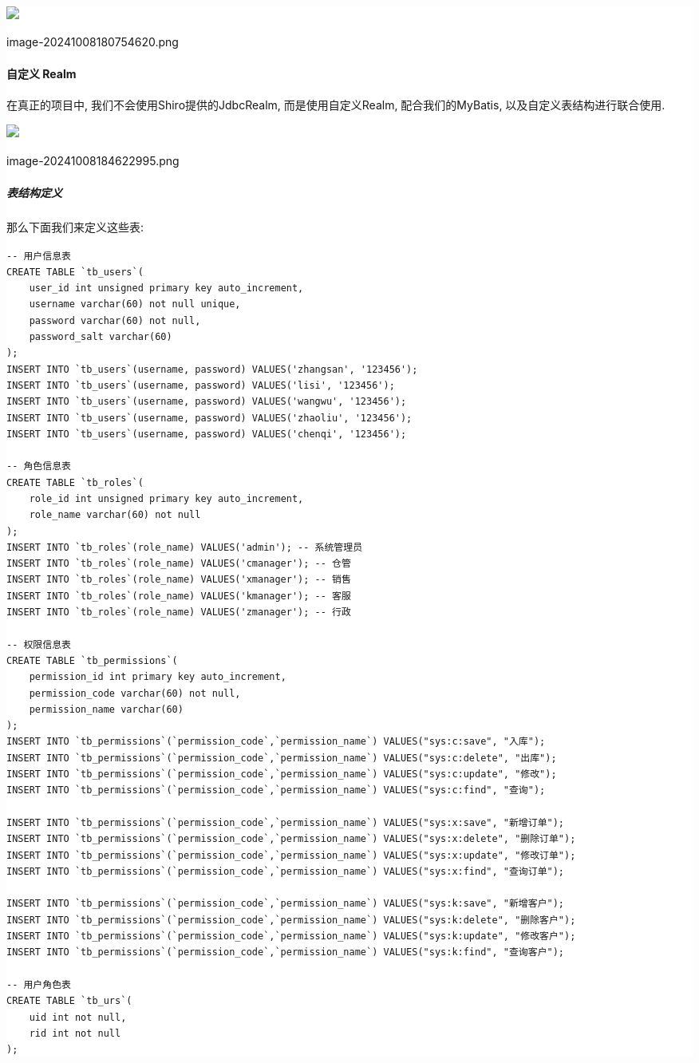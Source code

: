 ![](https://mmbiz.qpic.cn/sz_mmbiz_png/tiaKRx8m4Wn6ic0COibiavmjQHsRpiaaR1EaVvrbGS5WZVOT7AAkRibF9VvpAn6mjEk2viaFfqbPgt6ic8ibLdw9LJ3mOfQ/640?wx_fmt=png&from=appmsg "")  
  
image-20241008180754620.png  
#### 自定义 Realm  
  
在真正的项目中, 我们不会使用Shiro提供的JdbcRealm, 而是使用自定义Realm, 配合我们的MyBatis, 以及自定义表结构进行联合使用.  
  
![](https://mmbiz.qpic.cn/sz_mmbiz_png/tiaKRx8m4Wn6ic0COibiavmjQHsRpiaaR1EaV3Le2UKf7wPzhgVRkuZgictcxjr6eNIlnmoMmhLiakXMvYVozS8ctOCCQ/640?wx_fmt=png&from=appmsg "")  
  
image-20241008184622995.png  
##### 表结构定义  
  
那么下面我们来定义这些表:  
```
-- 用户信息表
CREATE TABLE `tb_users`(
	user_id int unsigned primary key auto_increment,
    username varchar(60) not null unique,
    password varchar(60) not null,
    password_salt varchar(60)
);
INSERT INTO `tb_users`(username, password) VALUES('zhangsan', '123456');
INSERT INTO `tb_users`(username, password) VALUES('lisi', '123456');
INSERT INTO `tb_users`(username, password) VALUES('wangwu', '123456');
INSERT INTO `tb_users`(username, password) VALUES('zhaoliu', '123456');
INSERT INTO `tb_users`(username, password) VALUES('chenqi', '123456');

-- 角色信息表
CREATE TABLE `tb_roles`(
	role_id int unsigned primary key auto_increment,
    role_name varchar(60) not null
);
INSERT INTO `tb_roles`(role_name) VALUES('admin'); -- 系统管理员
INSERT INTO `tb_roles`(role_name) VALUES('cmanager'); -- 仓管
INSERT INTO `tb_roles`(role_name) VALUES('xmanager'); -- 销售
INSERT INTO `tb_roles`(role_name) VALUES('kmanager'); -- 客服
INSERT INTO `tb_roles`(role_name) VALUES('zmanager'); -- 行政

-- 权限信息表
CREATE TABLE `tb_permissions`(
	permission_id int primary key auto_increment,
    permission_code varchar(60) not null,
    permission_name varchar(60)
);
INSERT INTO `tb_permissions`(`permission_code`,`permission_name`) VALUES("sys:c:save", "入库");
INSERT INTO `tb_permissions`(`permission_code`,`permission_name`) VALUES("sys:c:delete", "出库");
INSERT INTO `tb_permissions`(`permission_code`,`permission_name`) VALUES("sys:c:update", "修改");
INSERT INTO `tb_permissions`(`permission_code`,`permission_name`) VALUES("sys:c:find", "查询");

INSERT INTO `tb_permissions`(`permission_code`,`permission_name`) VALUES("sys:x:save", "新增订单");
INSERT INTO `tb_permissions`(`permission_code`,`permission_name`) VALUES("sys:x:delete", "删除订单");
INSERT INTO `tb_permissions`(`permission_code`,`permission_name`) VALUES("sys:x:update", "修改订单");
INSERT INTO `tb_permissions`(`permission_code`,`permission_name`) VALUES("sys:x:find", "查询订单");

INSERT INTO `tb_permissions`(`permission_code`,`permission_name`) VALUES("sys:k:save", "新增客户");
INSERT INTO `tb_permissions`(`permission_code`,`permission_name`) VALUES("sys:k:delete", "删除客户");
INSERT INTO `tb_permissions`(`permission_code`,`permission_name`) VALUES("sys:k:update", "修改客户");
INSERT INTO `tb_permissions`(`permission_code`,`permission_name`) VALUES("sys:k:find", "查询客户");

-- 用户角色表
CREATE TABLE `tb_urs`(
	uid int not null,
    rid int not null
);
```